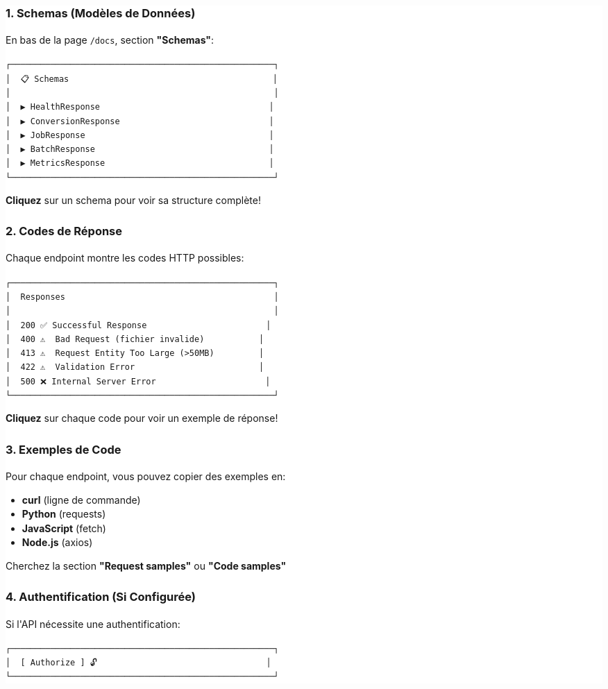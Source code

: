 ### 1. Schemas (Modèles de Données)

En bas de la page `/docs`, section **"Schemas"**:

```
┌─────────────────────────────────────────────────────┐
│  📋 Schemas                                         │
│                                                     │
│  ▶ HealthResponse                                  │
│  ▶ ConversionResponse                              │
│  ▶ JobResponse                                     │
│  ▶ BatchResponse                                   │
│  ▶ MetricsResponse                                 │
└─────────────────────────────────────────────────────┘
```

**Cliquez** sur un schema pour voir sa structure complète!

### 2. Codes de Réponse

Chaque endpoint montre les codes HTTP possibles:

```
┌─────────────────────────────────────────────────────┐
│  Responses                                          │
│                                                     │
│  200 ✅ Successful Response                        │
│  400 ⚠️  Bad Request (fichier invalide)           │
│  413 ⚠️  Request Entity Too Large (>50MB)         │
│  422 ⚠️  Validation Error                         │
│  500 ❌ Internal Server Error                      │
└─────────────────────────────────────────────────────┘
```

**Cliquez** sur chaque code pour voir un exemple de réponse!

### 3. Exemples de Code

Pour chaque endpoint, vous pouvez copier des exemples en:

- **curl** (ligne de commande)
- **Python** (requests)
- **JavaScript** (fetch)
- **Node.js** (axios)

Cherchez la section **"Request samples"** ou **"Code samples"**

### 4. Authentification (Si Configurée)

Si l'API nécessite une authentification:

```
┌─────────────────────────────────────────────────────┐
│  [ Authorize ] 🔓                                  │
└─────────────────────────────────────────────────────┘
```
